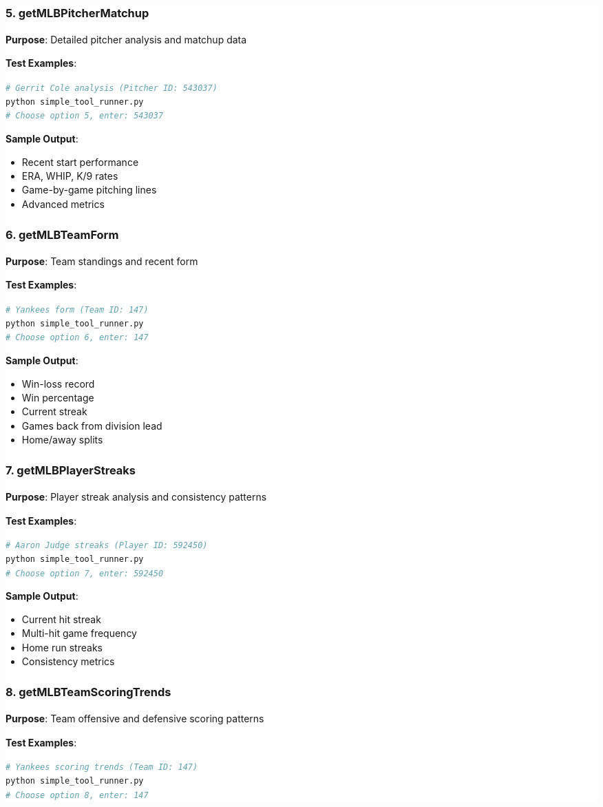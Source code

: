 ### 5. getMLBPitcherMatchup
**Purpose**: Detailed pitcher analysis and matchup data

**Test Examples**:
```bash
# Gerrit Cole analysis (Pitcher ID: 543037)
python simple_tool_runner.py
# Choose option 5, enter: 543037
```

**Sample Output**:
- Recent start performance
- ERA, WHIP, K/9 rates
- Game-by-game pitching lines
- Advanced metrics

### 6. getMLBTeamForm
**Purpose**: Team standings and recent form

**Test Examples**:
```bash
# Yankees form (Team ID: 147)
python simple_tool_runner.py
# Choose option 6, enter: 147
```

**Sample Output**:
- Win-loss record
- Win percentage
- Current streak
- Games back from division lead
- Home/away splits

### 7. getMLBPlayerStreaks
**Purpose**: Player streak analysis and consistency patterns

**Test Examples**:
```bash
# Aaron Judge streaks (Player ID: 592450)
python simple_tool_runner.py
# Choose option 7, enter: 592450
```

**Sample Output**:
- Current hit streak
- Multi-hit game frequency
- Home run streaks
- Consistency metrics

### 8. getMLBTeamScoringTrends
**Purpose**: Team offensive and defensive scoring patterns

**Test Examples**:
```bash
# Yankees scoring trends (Team ID: 147)
python simple_tool_runner.py
# Choose option 8, enter: 147
```
